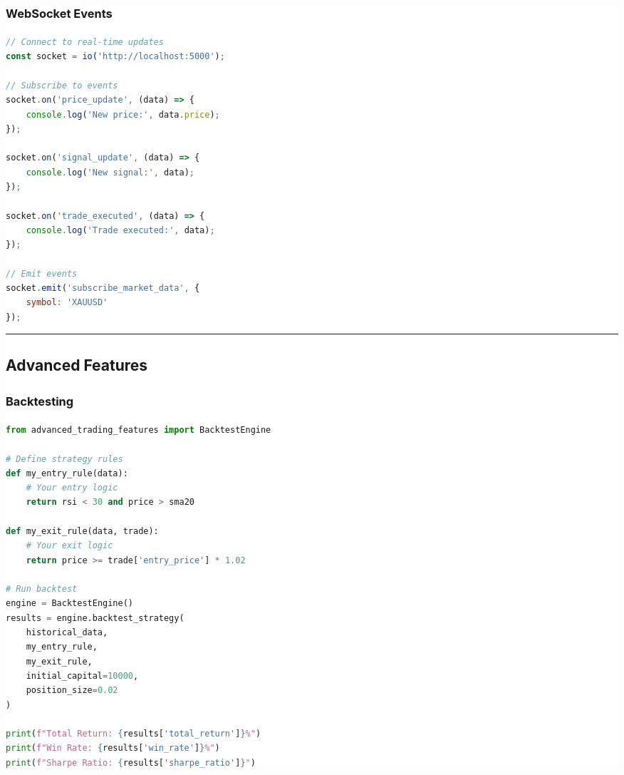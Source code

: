 ### WebSocket Events

```javascript
// Connect to real-time updates
const socket = io('http://localhost:5000');

// Subscribe to events
socket.on('price_update', (data) => {
    console.log('New price:', data.price);
});

socket.on('signal_update', (data) => {
    console.log('New signal:', data);
});

socket.on('trade_executed', (data) => {
    console.log('Trade executed:', data);
});

// Emit events
socket.emit('subscribe_market_data', {
    symbol: 'XAUUSD'
});
```

---

## Advanced Features

### Backtesting

```python
from advanced_trading_features import BacktestEngine

# Define strategy rules
def my_entry_rule(data):
    # Your entry logic
    return rsi < 30 and price > sma20

def my_exit_rule(data, trade):
    # Your exit logic
    return price >= trade['entry_price'] * 1.02

# Run backtest
engine = BacktestEngine()
results = engine.backtest_strategy(
    historical_data,
    my_entry_rule,
    my_exit_rule,
    initial_capital=10000,
    position_size=0.02
)

print(f"Total Return: {results['total_return']}%")
print(f"Win Rate: {results['win_rate']}%")
print(f"Sharpe Ratio: {results['sharpe_ratio']}")
```
